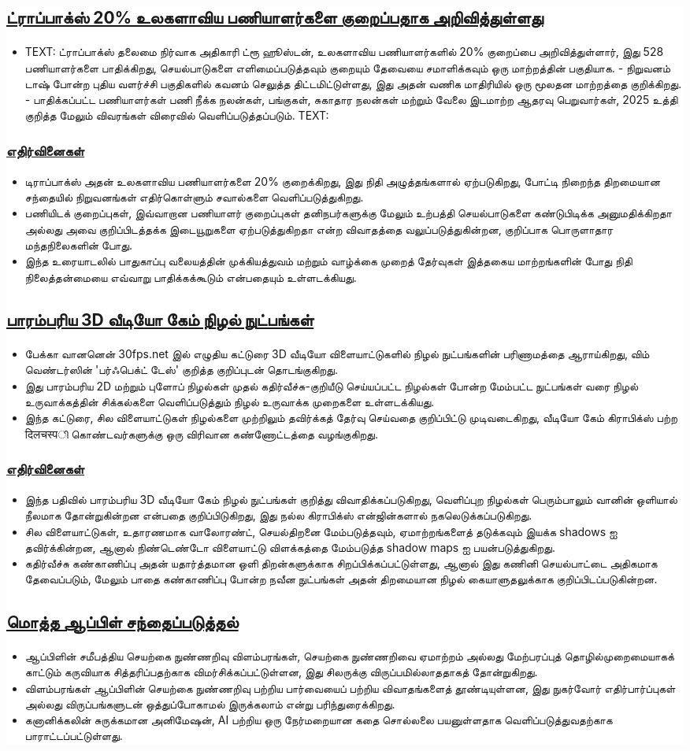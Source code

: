## [ட்ராப்பாக்ஸ் 20% உலகளாவிய பணியாளர்களை குறைப்பதாக அறிவித்துள்ளது](https://blog.dropbox.com/topics/company/an-update-from-drew)

- TEXT: ட்ராப்பாக்ஸ் தலைமை நிர்வாக அதிகாரி ட்ரூ ஹூஸ்டன், உலகளாவிய பணியாளர்களில் 20% குறைப்பை அறிவித்துள்ளார், இது 528 பணியாளர்களை பாதிக்கிறது, செயல்பாடுகளை எளிமைப்படுத்தவும் குறையும் தேவையை சமாளிக்கவும் ஒரு மாற்றத்தின் பகுதியாக. - நிறுவனம் டாஷ் போன்ற புதிய வளர்ச்சி பகுதிகளில் கவனம் செலுத்த திட்டமிட்டுள்ளது, இது அதன் வணிக மாதிரியில் ஒரு மூலதன மாற்றத்தை குறிக்கிறது. - பாதிக்கப்பட்ட பணியாளர்கள் பணி நீக்க நலன்கள், பங்குகள், சுகாதார நலன்கள் மற்றும் வேலை இடமாற்ற ஆதரவு பெறுவார்கள், 2025 உத்தி குறித்த மேலும் விவரங்கள் விரைவில் வெளிப்படுத்தப்படும். TEXT:

### [எதிர்வினைகள்](https://news.ycombinator.com/item?id=41994640)

- டிராப்பாக்ஸ் அதன் உலகளாவிய பணியாளர்களை 20% குறைக்கிறது, இது நிதி அழுத்தங்களால் ஏற்படுகிறது, போட்டி நிறைந்த திறமையான சந்தையில் நிறுவனங்கள் எதிர்கொள்ளும் சவால்களை வெளிப்படுத்துகிறது.
- பணியிடக் குறைப்புகள், இவ்வாறான பணியாளர் குறைப்புகள் தனிநபர்களுக்கு மேலும் உற்பத்தி செயல்பாடுகளை கண்டுபிடிக்க அனுமதிக்கிறதா அல்லது அவை குறிப்பிடத்தக்க இடையூறுகளை ஏற்படுத்துகிறதா என்ற விவாதத்தை வலுப்படுத்துகின்றன, குறிப்பாக பொருளாதார மந்தநிலைகளின் போது.
- இந்த உரையாடலில் பாதுகாப்பு வலையத்தின் முக்கியத்துவம் மற்றும் வாழ்க்கை முறைத் தேர்வுகள் இத்தகைய மாற்றங்களின் போது நிதி நிலைத்தன்மையை எவ்வாறு பாதிக்கக்கூடும் என்பதையும் உள்ளடக்கியது.

## [பாரம்பரிய 3D வீடியோ கேம் நிழல் நுட்பங்கள்](https://30fps.net/pages/videogame-shadows/)

- பேக்கா வானனென் 30fps.net இல் எழுதிய கட்டுரை 3D வீடியோ விளையாட்டுகளில் நிழல் நுட்பங்களின் பரிணாமத்தை ஆராய்கிறது, விம் வெண்டர்ஸின் 'பர்ஃபெக்ட் டேஸ்' குறித்த குறிப்புடன் தொடங்குகிறது.
- இது பாரம்பரிய 2D மற்றும் புளோப் நிழல்கள் முதல் கதிர்வீச்சு-குறியீடு செய்யப்பட்ட நிழல்கள் போன்ற மேம்பட்ட நுட்பங்கள் வரை நிழல் உருவாக்கத்தின் சிக்கல்களை வெளிப்படுத்தும் நிழல் உருவாக்க முறைகளை உள்ளடக்கியது.
- இந்த கட்டுரை, சில விளையாட்டுகள் நிழல்களை முற்றிலும் தவிர்க்கத் தேர்வு செய்வதை குறிப்பிட்டு முடிவடைகிறது, வீடியோ கேம் கிராபிக்ஸ் பற்ற दिलचस्पி கொண்டவர்களுக்கு ஒரு விரிவான கண்ணோட்டத்தை வழங்குகிறது.

### [எதிர்வினைகள்](https://news.ycombinator.com/item?id=41993012)

- இந்த பதிவில் பாரம்பரிய 3D வீடியோ கேம் நிழல் நுட்பங்கள் குறித்து விவாதிக்கப்படுகிறது, வெளிப்புற நிழல்கள் பெரும்பாலும் வானின் ஒளியால் நீலமாக தோன்றுகின்றன என்பதை குறிப்பிடுகிறது, இது நல்ல கிராபிக்ஸ் என்ஜின்களால் நகலெடுக்கப்படுகிறது.
- சில விளையாட்டுகள், உதாரணமாக வாலோரண்ட், செயல்திறனை மேம்படுத்தவும், ஏமாற்றங்களைத் தடுக்கவும் இயக்க shadows ஐ தவிர்க்கின்றன, ஆனால் நிண்டெண்டோ விளையாட்டு விளக்கத்தை மேம்படுத்த shadow maps ஐ பயன்படுத்துகிறது.
- கதிர்வீச்சு கண்காணிப்பு அதன் யதார்த்தமான ஒளி திறன்களுக்காக சிறப்பிக்கப்பட்டுள்ளது, ஆனால் இது கணினி செயல்பாட்டை அதிகமாக தேவைப்படும், மேலும் பாதை கண்காணிப்பு போன்ற நவீன நுட்பங்கள் அதன் திறமையான நிழல் கையாளுதலுக்காக குறிப்பிடப்படுகின்றன.

## [மொத்த ஆப்பிள் சந்தைப்படுத்தல்](https://jonathanbuys.com/Gross_Apple_Marketing/)

- ஆப்பிளின் சமீபத்திய செயற்கை நுண்ணறிவு விளம்பரங்கள், செயற்கை நுண்ணறிவை ஏமாற்றம் அல்லது மேற்பரப்புத் தொழில்முறைமையாகக் காட்டும் கருவியாக சித்தரிப்பதற்காக விமர்சிக்கப்பட்டுள்ளன, இது சிலருக்கு விருப்பமில்லாததாகத் தோன்றுகிறது.
- விளம்பரங்கள் ஆப்பிளின் செயற்கை நுண்ணறிவு பற்றிய பார்வையைப் பற்றிய விவாதங்களைத் தூண்டியுள்ளன, இது நுகர்வோர் எதிர்பார்ப்புகள் அல்லது விருப்பங்களுடன் ஒத்துப்போகாமல் இருக்கலாம் என்று பரிந்துரைக்கிறது.
- கனானிக்கலின் சுருக்கமான அனிமேஷன், AI பற்றிய ஒரு நேர்மறையான கதை சொல்லலை பயனுள்ளதாக வெளிப்படுத்துவதற்காக பாராட்டப்பட்டுள்ளது.
